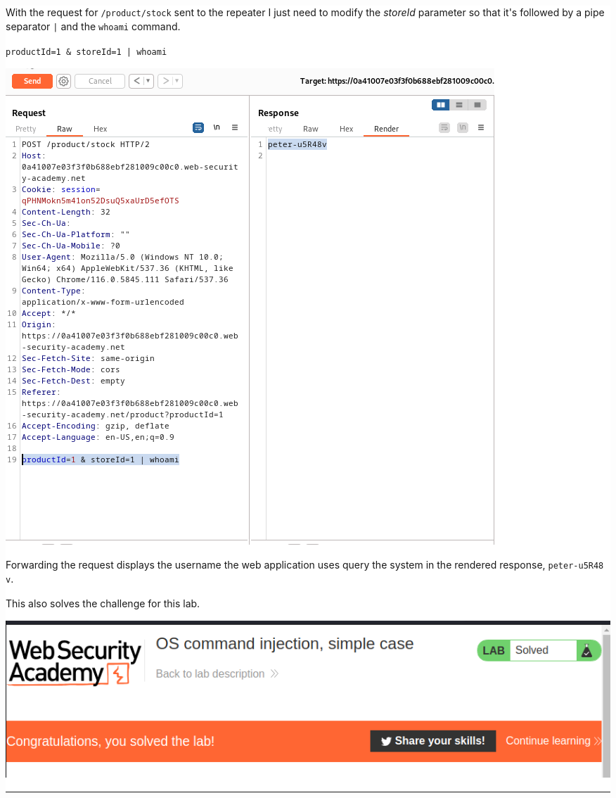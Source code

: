 With the request for `/product/stock` sent to the repeater I just need to modify the *storeId* parameter so that it's followed by a pipe separator `|` and the `whoami` command. 

`productId=1 & storeId=1 | whoami` 

![edit request](/docs/assets/images/portswigger/oscommandinjection/osci04.png)

Forwarding the request displays the username the web application uses query the system in the rendered response, `peter-u5R48v`. 

This also solves the challenge for this lab. 

![lab1 solved](/docs/assets/images/portswigger/oscommandinjection/osci05.png)

---